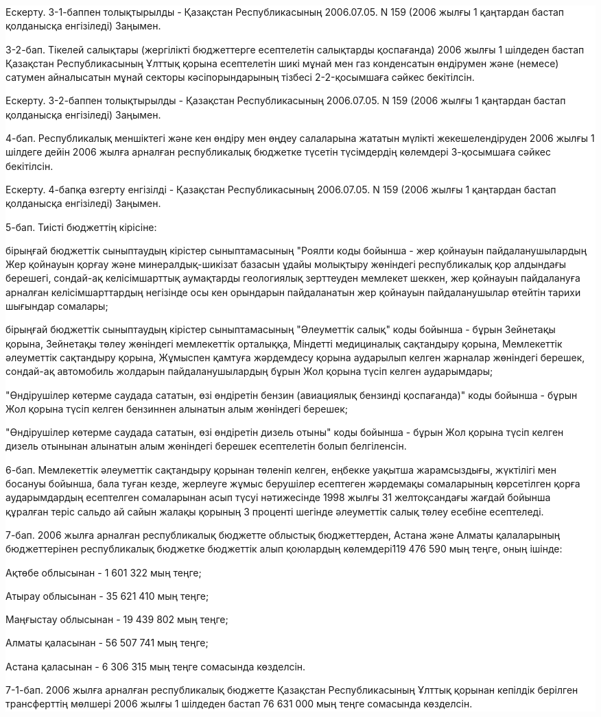 Ескерту. 3-1-баппен толықтырылды - Қазақстан Республикасының 2006.07.05. N 159 (2006 жылғы 1 қаңтардан бастап қолданысқа енгiзiледi) Заңымен.

3-2-бап. Тiкелей салықтары (жергiлiктi бюджеттерге есептелетiн салықтарды қоспағанда) 2006 жылғы 1 шiлдеден бастап Қазақстан Республикасының Ұлттық қорына есептелетiн шикi мұнай мен газ конденсатын өндiрумен және (немесе) сатумен айналысатын мұнай секторы кәсiпорындарының тiзбесi 2-2-қосымшаға сәйкес бекiтілсiн.

Ескерту. 3-2-баппен толықтырылды - Қазақстан Республикасының 2006.07.05. N 159 (2006 жылғы 1 қаңтардан бастап қолданысқа енгiзiледi) Заңымен.

4-бап. Республикалық меншіктегі және кен өндіру мен өңдеу салаларына жататын мүлікті жекешелендіруден 2006 жылғы 1 шiлдеге дейiн 2006 жылға арналған республикалық бюджетке түсетін түсімдердің көлемдері 3-қосымшаға сәйкес бекітілсін.

Ескерту. 4-бапқа өзгерту енгізілді - Қазақстан Республикасының 2006.07.05. N 159 (2006 жылғы 1 қаңтардан бастап қолданысқа енгiзiледi) Заңымен.

5-бап. Тиiстi бюджеттiң кiрiсiне:

бірыңғай бюджеттік сыныптаудың кірістер сыныптамасының "Роялти коды бойынша - жер қойнауын пайдаланушылардың Жер қойнауын қорғау және минералдық-шикiзат базасын ұдайы молықтыру жөнiндегi республикалық қор алдындағы берешегi, сондай-ақ келiсiмшарттық аумақтарды геологиялық зерттеуден мемлекет шеккен, жер қойнауын пайдалануға арналған келiсiмшарттардың негiзiнде осы кен орындарын пайдаланатын жер қойнауын пайдаланушылар өтейтiн тарихи шығындар сомалары;

бiрыңғай бюджеттiк сыныптаудың кiрiстер сыныптамасының "Әлеуметтiк салық" коды бойынша - бұрын Зейнетақы қорына, Зейнетақы төлеу жөнiндегi мемлекеттік орталыққа, Мiндеттi медициналық сақтандыру қорына, Мемлекеттiк әлеуметтiк сақтандыру қорына, Жұмыспен қамтуға жәрдемдесу қорына аударылып келген жарналар жөнiндегі берешек, сондай-ақ автомобиль жолдарын пайдаланушылардың бұрын Жол қорына түсiп келген аударымдары;

"Өндiрушiлер көтерме саудада сататын, өзi өндiретiн бензин (авиациялық бензиндi қоспағанда)" коды бойынша - бұрын Жол қорына түсiп келген бензиннен алынатын алым жөнiндегi берешек;

"Өндiрушiлер көтерме саудада сататын, өзi өндiретiн дизель отыны" коды бойынша - бұрын Жол қорына түсiп келген дизель отынынан алынатын алым жөнiндегi берешек есептелетiн болып белгiленсiн.

6-бап. Мемлекеттiк әлеуметтiк сақтандыру қорынан төленiп келген, еңбекке уақытша жарамсыздығы, жүктілігi мен босануы бойынша, бала туған кезде, жерлеуге жұмыс берушілер есептеген жәрдемақы сомаларының көрсетiлген қорға аударымдардың есептелген сомаларынан асып түсуi нәтижесiнде 1998 жылғы 31 желтоқсандағы жағдай бойынша құралған терiс сальдо ай сайын жалақы қорының 3 процентi шегiнде әлеуметтiк салық төлеу есебiне есептеледi.

7-бап. 2006 жылға арналған республикалық бюджетте облыстық бюджеттерден, Астана және Алматы қалаларының бюджеттерiнен республикалық бюджетке бюджеттiк алып қоюлардың көлемдерi119 476 590 мың теңге, оның iшiнде:

Ақтөбе облысынан - 1 601 322 мың теңге;

Атырау облысынан - 35 621 410 мың теңге;

Маңғыстау облысынан - 19 439 802 мың теңге;

Алматы қаласынан - 56 507 741 мың теңге;

Астана қаласынан - 6 306 315 мың теңге сомасында көзделсін.

7-1-бап. 2006 жылға арналған pecпубликалық бюджетте Қазақстан Республикасының Ұлттық қорынан кепiлдiк берілген трансферттiң мөлшері 2006 жылғы 1 шілдеден бастап 76 631 000 мың теңге сомасында көзделсiн.
